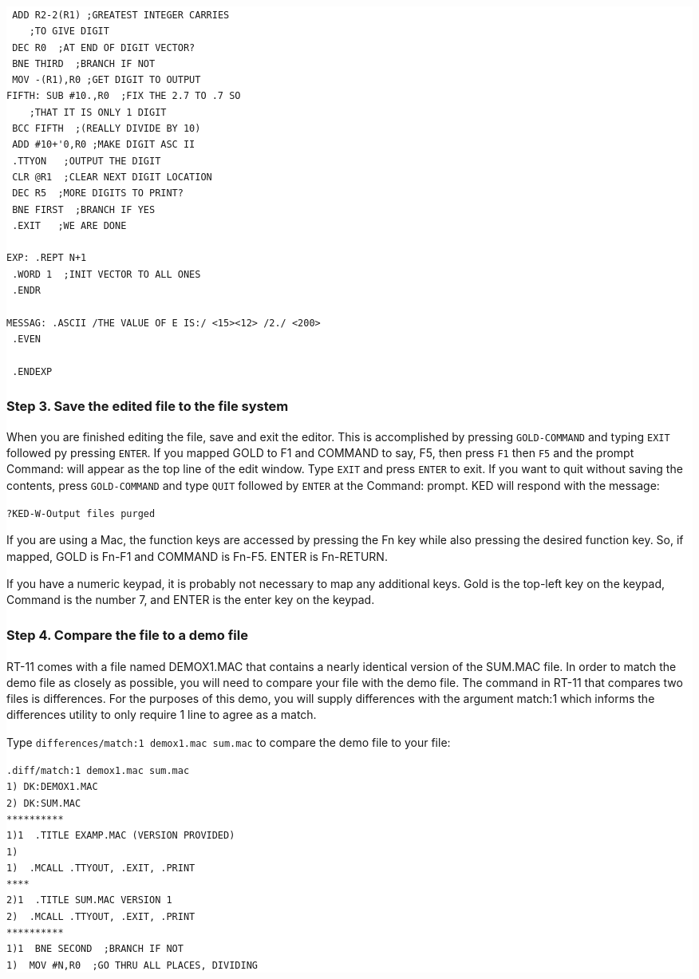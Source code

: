 ```
 ADD R2-2(R1) ;GREATEST INTEGER CARRIES
    ;TO GIVE DIGIT
 DEC R0  ;AT END OF DIGIT VECTOR?
 BNE THIRD  ;BRANCH IF NOT
 MOV -(R1),R0 ;GET DIGIT TO OUTPUT
FIFTH: SUB #10.,R0  ;FIX THE 2.7 TO .7 SO
    ;THAT IT IS ONLY 1 DIGIT
 BCC FIFTH  ;(REALLY DIVIDE BY 10)
 ADD #10+'0,R0 ;MAKE DIGIT ASC II
 .TTYON   ;OUTPUT THE DIGIT
 CLR @R1  ;CLEAR NEXT DIGIT LOCATION
 DEC R5  ;MORE DIGITS TO PRINT?
 BNE FIRST  ;BRANCH IF YES
 .EXIT   ;WE ARE DONE

EXP: .REPT N+1
 .WORD 1  ;INIT VECTOR TO ALL ONES
 .ENDR

MESSAG: .ASCII /THE VALUE OF E IS:/ <15><12> /2./ <200>
 .EVEN

 .ENDEXP
```

### Step 3. Save the edited file to the file system

When you are finished editing the file, save and exit the editor. This is accomplished by pressing `GOLD-COMMAND` and typing `EXIT` followed py pressing `ENTER`. If you mapped GOLD to F1 and COMMAND to say, F5, then press `F1` then `F5` and the prompt Command: will appear as the top line of the edit window. Type `EXIT` and press `ENTER` to exit. If you want to quit without saving the contents, press `GOLD-COMMAND` and type `QUIT` followed by `ENTER` at the Command: prompt. KED will respond with the message:

`?KED-W-Output files purged`

If you are using a Mac, the function keys are accessed by pressing the Fn key while also pressing the desired function key. So, if mapped, GOLD is Fn-F1 and COMMAND is Fn-F5. ENTER is Fn-RETURN.

If you have a numeric keypad, it is probably not necessary to map any additional keys. Gold is the top-left key on the keypad, Command is the number 7, and ENTER is the enter key on the keypad.

### Step 4. Compare the file to a demo file

RT-11 comes with a file named DEMOX1.MAC that contains a nearly identical version of the SUM.MAC file. In order to match the demo file as closely as possible, you will need to compare your file with the demo file. The command in RT-11 that compares two files is differences. For the purposes of this demo, you will supply differences with the argument match:1 which informs the differences utility to only require 1 line to agree as a match.

Type `differences/match:1 demox1.mac sum.mac` to compare the demo file to your file:

```
.diff/match:1 demox1.mac sum.mac
1) DK:DEMOX1.MAC
2) DK:SUM.MAC
**********
1)1  .TITLE EXAMP.MAC (VERSION PROVIDED)
1)
1)  .MCALL .TTYOUT, .EXIT, .PRINT
****
2)1  .TITLE SUM.MAC VERSION 1
2)  .MCALL .TTYOUT, .EXIT, .PRINT
**********
1)1  BNE SECOND  ;BRANCH IF NOT
1)  MOV #N,R0  ;GO THRU ALL PLACES, DIVIDING
```